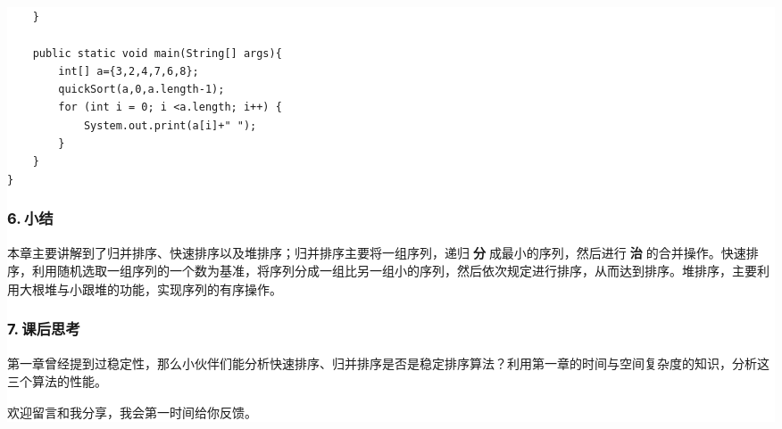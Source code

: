         }
    
        public static void main(String[] args){
            int[] a={3,2,4,7,6,8};
            quickSort(a,0,a.length-1);
            for (int i = 0; i <a.length; i++) {
                System.out.print(a[i]+" ");
            }
        }
    }
    

### 6\. 小结

本章主要讲解到了归并排序、快速排序以及堆排序；归并排序主要将一组序列，递归 **分** 成最小的序列，然后进行 **治**
的合并操作。快速排序，利用随机选取一组序列的一个数为基准，将序列分成一组比另一组小的序列，然后依次规定进行排序，从而达到排序。堆排序，主要利用大根堆与小跟堆的功能，实现序列的有序操作。

### 7\. 课后思考

第一章曾经提到过稳定性，那么小伙伴们能分析快速排序、归并排序是否是稳定排序算法？利用第一章的时间与空间复杂度的知识，分析这三个算法的性能。

欢迎留言和我分享，我会第一时间给你反馈。

